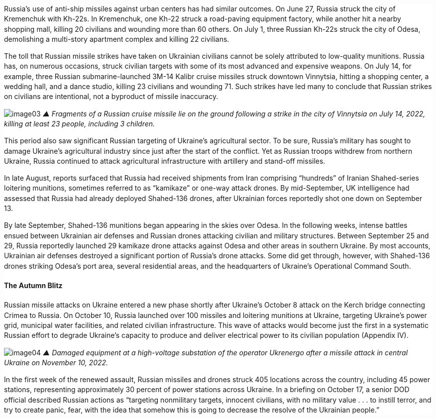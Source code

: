 Russia’s use of anti-ship missiles against urban centers has had similar outcomes. On June 27, Russia struck the city of Kremenchuk with Kh-22s. In Kremenchuk, one Kh-22 struck a road-paving equipment factory, while another hit a nearby shopping mall, killing 20 civilians and wounding more than 60 others. On July 1, three Russian Kh-22s struck the city of Odesa, demolishing a multi-story apartment complex and killing 22 civilians.

The toll that Russian missile strikes have taken on Ukrainian civilians cannot be solely attributed to low-quality munitions. Russia has, on numerous occasions, struck civilian targets with some of its most advanced and expensive weapons. On July 14, for example, three Russian submarine-launched 3M-14 Kalibr cruise missiles struck downtown Vinnytsia, hitting a shopping center, a wedding hall, and a dance studio, killing 23 civilians and wounding 71. Such strikes have led many to conclude that Russian strikes on civilians are intentional, not a byproduct of missile inaccuracy.

![image03](https://i.imgur.com/0M28fWc.png)
_▲ Fragments of a Russian cruise missile lie on the ground following a strike in the city of Vinnytsia on July 14, 2022, killing at least 23 people, including 3 children._

This period also saw significant Russian targeting of Ukraine’s agricultural sector. To be sure, Russia’s military has sought to damage Ukraine’s agricultural industry since just after the start of the conflict. Yet as Russian troops withdrew from northern Ukraine, Russia continued to attack agricultural infrastructure with artillery and stand-off missiles.

In late August, reports surfaced that Russia had received shipments from Iran comprising “hundreds” of Iranian Shahed-series loitering munitions, sometimes referred to as “kamikaze” or one-way attack drones. By mid-September, UK intelligence had assessed that Russia had already deployed Shahed-136 drones, after Ukrainian forces reportedly shot one down on September 13.

By late September, Shahed-136 munitions began appearing in the skies over Odesa. In the following weeks, intense battles ensued between Ukrainian air defenses and Russian drones attacking civilian and military structures. Between September 25 and 29, Russia reportedly launched 29 kamikaze drone attacks against Odesa and other areas in southern Ukraine. By most accounts, Ukrainian air defenses destroyed a significant portion of Russia’s drone attacks. Some did get through, however, with Shahed-136 drones striking Odesa’s port area, several residential areas, and the headquarters of Ukraine’s Operational Command South.

#### The Autumn Blitz

Russian missile attacks on Ukraine entered a new phase shortly after Ukraine’s October 8 attack on the Kerch bridge connecting Crimea to Russia. On October 10, Russia launched over 100 missiles and loitering munitions at Ukraine, targeting Ukraine’s power grid, municipal water facilities, and related civilian infrastructure. This wave of attacks would become just the first in a systematic Russian effort to degrade Ukraine’s capacity to produce and deliver electrical power to its civilian population (Appendix IV).

![image04](https://i.imgur.com/YX0qMJy.png)
_▲ Damaged equipment at a high-voltage substation of the operator Ukrenergo after a missile attack in central Ukraine on November 10, 2022._

In the first week of the renewed assault, Russian missiles and drones struck 405 locations across the country, including 45 power stations, representing approximately 30 percent of power stations across Ukraine. In a briefing on October 17, a senior DOD official described Russian actions as “targeting nonmilitary targets, innocent civilians, with no military value . . . to instill terror, and try to create panic, fear, with the idea that somehow this is going to decrease the resolve of the Ukrainian people.”
